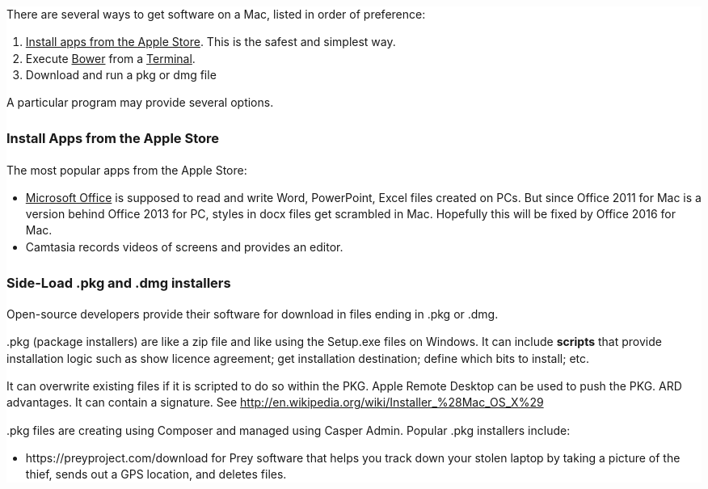 There are several ways to get software on a Mac,
listed in order of preference:

<ol type="1">
<li><a href="#AppleStore">Install apps from the Apple Store</a>. 
This is the safest and simplest way. </li>

<li> Execute <a href="#Bower">Bower</a> from a 
<a href="#Terminalz">Terminal</a>.
</li>

<li> Download and run a pkg or dmg file </li>
</ol>

A particular program may provide several options.



<a id="AppleStore"></a>

### Install Apps from the Apple Store


The most popular apps from the Apple Store:

<ul>
<li><a href="#MSOffice">Microsoft Office</a>
is supposed to read and write
Word, PowerPoint, Excel files created on PCs.
But since Office 2011 for Mac is a version behind Office 2013 for PC, styles in docx files get
scrambled in Mac.
Hopefully this will be fixed by Office 2016 for Mac.</li>

<li> Camtasia records videos of screens and provides an editor.</li>

</ul>


<a id="FileTransferz"></a>

### Side-Load .pkg and .dmg installers


Open-source developers provide their software for download
in files ending in .pkg or .dmg.

.pkg (package installers) are like a zip file
and like using the Setup.exe files on Windows.
It can include <strong>scripts</strong> that provide installation logic such as 
show licence agreement; get installation destination; define which bits to install; etc.

It can overwrite existing files if it is scripted to do so within the PKG. Apple Remote Desktop can be used to push the PKG. ARD advantages.
It can contain a signature.
See http://en.wikipedia.org/wiki/Installer_%28Mac_OS_X%29

.pkg files are creating using Composer and managed using Casper Admin.
Popular .pkg installers include:

<ul>
<li> https://preyproject.com/download for Prey software that helps you track down your
stolen laptop by taking a picture of the thief, sends out a GPS location,
and deletes files.</li>
</ul>
